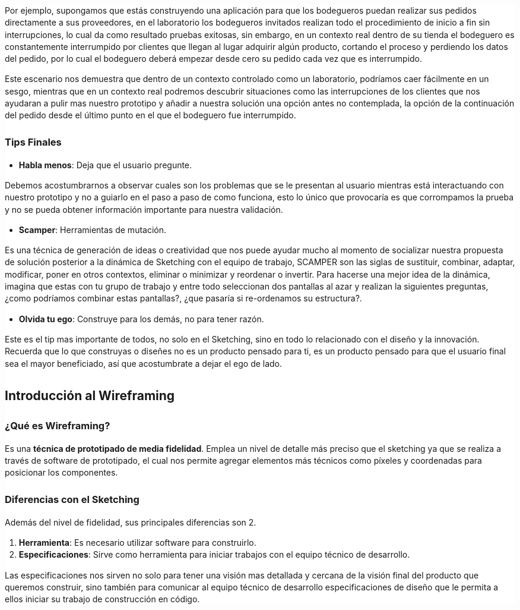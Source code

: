 Por ejemplo, supongamos que estás construyendo una aplicación para que los bodegueros puedan realizar sus pedidos directamente a sus proveedores, en el laboratorio los bodegueros invitados realizan todo el procedimiento de inicio a fin sin interrupciones, lo cual da como resultado pruebas exitosas, sin embargo, en un contexto real dentro de su tienda el bodeguero es constantemente interrumpido por clientes que llegan al lugar adquirir algún producto, cortando el proceso y perdiendo los datos del pedido, por lo cual el bodeguero deberá empezar desde cero su pedido cada vez que es interrumpido.

Este escenario nos demuestra que dentro de un contexto controlado como un laboratorio, podríamos caer fácilmente en un sesgo, mientras que en un contexto real podremos descubrir situaciones como las interrupciones de los clientes que nos ayudaran a pulir mas nuestro prototipo y añadir a nuestra solución una opción antes no contemplada, la opción de la continuación del pedido desde el último punto en el que el bodeguero fue interrumpido.

### Tips Finales

- **Habla menos**: Deja que el usuario pregunte.

Debemos acostumbrarnos a observar cuales son los problemas que se le presentan al usuario mientras está interactuando con nuestro prototipo y no a guiarlo en el paso a paso de como funciona, esto lo único que provocaría es que corrompamos la prueba y no se pueda obtener información importante para nuestra validación.

- **Scamper**: Herramientas de mutación.

Es una técnica de generación de ideas o creatividad que nos puede ayudar mucho al momento de socializar nuestra propuesta de solución posterior a la dinámica de Sketching con el equipo de trabajo, SCAMPER son las siglas de sustituir, combinar, adaptar, modificar, poner en otros contextos, eliminar o minimizar y reordenar o invertir. Para hacerse una mejor idea de la dinámica, imagina que estas con tu grupo de trabajo y entre todo seleccionan dos pantallas al azar y realizan la siguientes preguntas, ¿como podríamos combinar estas pantallas?, ¿que pasaría si re-ordenamos su estructura?.

- **Olvida tu ego**: Construye para los demás, no para tener razón.

Este es el tip mas importante de todos, no solo en el Sketching, sino en todo lo relacionado con el diseño y la innovación. Recuerda que lo que construyas o diseñes no es un producto pensado para ti, es un producto pensado para que el usuario final sea el mayor beneficiado, así que acostumbrate a dejar el ego de lado.

## Introducción al Wireframing

### ¿Qué es Wireframing?

Es una **técnica de prototipado de media fidelidad**. Emplea un nivel de detalle más preciso que el sketching ya que se realiza a través de software de prototipado, el cual nos permite agregar elementos más técnicos como píxeles y coordenadas para posicionar los componentes.

### Diferencias con el Sketching

Además del nivel de fidelidad, sus principales diferencias son 2.

1. **Herramienta**: Es necesario utilizar software para construirlo.
2. **Especificaciones**: Sirve como herramienta para iniciar trabajos con el equipo técnico de desarrollo.

Las especificaciones nos sirven no solo para tener una visión mas detallada y cercana de la visión final del producto que queremos construir, sino también para comunicar al equipo técnico de desarrollo especificaciones de diseño que le permita a ellos iniciar su trabajo de construcción en código.
